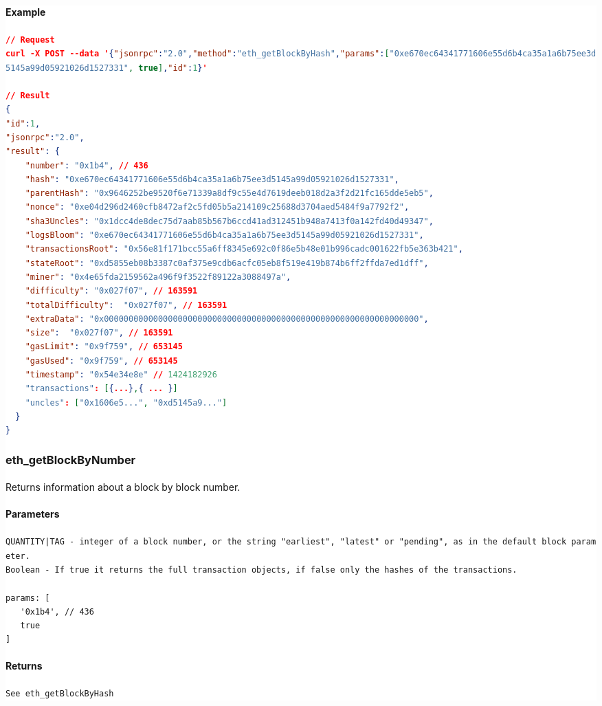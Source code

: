 #### Example

```json
// Request
curl -X POST --data '{"jsonrpc":"2.0","method":"eth_getBlockByHash","params":["0xe670ec64341771606e55d6b4ca35a1a6b75ee3d5145a99d05921026d1527331", true],"id":1}'

// Result
{
"id":1,
"jsonrpc":"2.0",
"result": {
    "number": "0x1b4", // 436
    "hash": "0xe670ec64341771606e55d6b4ca35a1a6b75ee3d5145a99d05921026d1527331",
    "parentHash": "0x9646252be9520f6e71339a8df9c55e4d7619deeb018d2a3f2d21fc165dde5eb5",
    "nonce": "0xe04d296d2460cfb8472af2c5fd05b5a214109c25688d3704aed5484f9a7792f2",
    "sha3Uncles": "0x1dcc4de8dec75d7aab85b567b6ccd41ad312451b948a7413f0a142fd40d49347",
    "logsBloom": "0xe670ec64341771606e55d6b4ca35a1a6b75ee3d5145a99d05921026d1527331",
    "transactionsRoot": "0x56e81f171bcc55a6ff8345e692c0f86e5b48e01b996cadc001622fb5e363b421",
    "stateRoot": "0xd5855eb08b3387c0af375e9cdb6acfc05eb8f519e419b874b6ff2ffda7ed1dff",
    "miner": "0x4e65fda2159562a496f9f3522f89122a3088497a",
    "difficulty": "0x027f07", // 163591
    "totalDifficulty":  "0x027f07", // 163591
    "extraData": "0x0000000000000000000000000000000000000000000000000000000000000000",
    "size":  "0x027f07", // 163591
    "gasLimit": "0x9f759", // 653145
    "gasUsed": "0x9f759", // 653145
    "timestamp": "0x54e34e8e" // 1424182926
    "transactions": [{...},{ ... }] 
    "uncles": ["0x1606e5...", "0xd5145a9..."]
  }
}
```

### <span id="eth_getBlockByNumber">eth_getBlockByNumber</span>

Returns information about a block by block number.

#### Parameters
```
QUANTITY|TAG - integer of a block number, or the string "earliest", "latest" or "pending", as in the default block parameter.
Boolean - If true it returns the full transaction objects, if false only the hashes of the transactions.

params: [
   '0x1b4', // 436
   true
]
```

#### Returns
```
See eth_getBlockByHash
```
